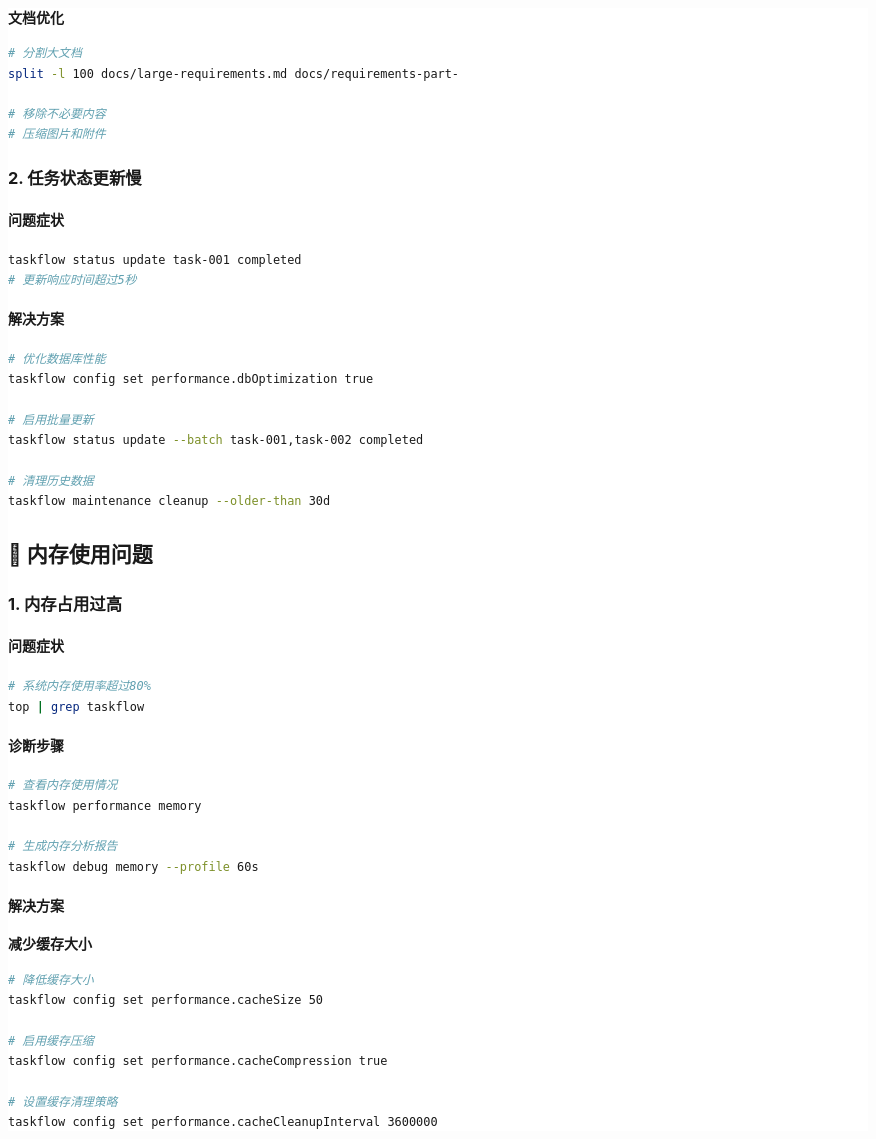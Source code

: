 **文档优化**
```bash
# 分割大文档
split -l 100 docs/large-requirements.md docs/requirements-part-

# 移除不必要内容
# 压缩图片和附件
```

### 2. 任务状态更新慢

#### 问题症状
```bash
taskflow status update task-001 completed
# 更新响应时间超过5秒
```

#### 解决方案
```bash
# 优化数据库性能
taskflow config set performance.dbOptimization true

# 启用批量更新
taskflow status update --batch task-001,task-002 completed

# 清理历史数据
taskflow maintenance cleanup --older-than 30d
```

## 💾 内存使用问题

### 1. 内存占用过高

#### 问题症状
```bash
# 系统内存使用率超过80%
top | grep taskflow
```

#### 诊断步骤
```bash
# 查看内存使用情况
taskflow performance memory

# 生成内存分析报告
taskflow debug memory --profile 60s
```

#### 解决方案

**减少缓存大小**
```bash
# 降低缓存大小
taskflow config set performance.cacheSize 50

# 启用缓存压缩
taskflow config set performance.cacheCompression true

# 设置缓存清理策略
taskflow config set performance.cacheCleanupInterval 3600000
```
